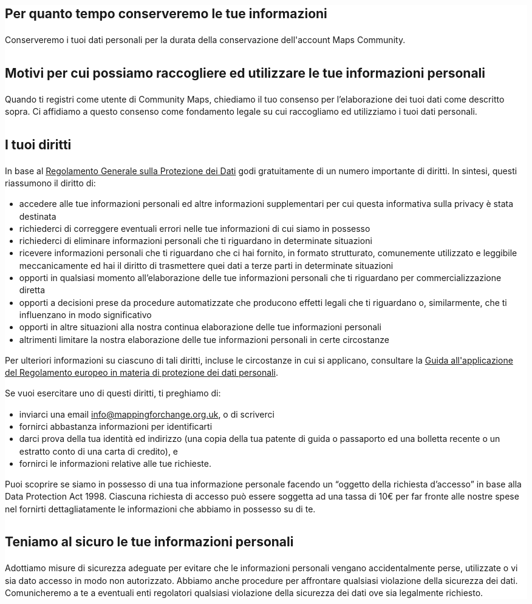 ## Per quanto tempo conserveremo le tue informazioni

Conserveremo i tuoi dati personali per la durata della conservazione dell'account Maps Community.

## Motivi per cui possiamo raccogliere ed utilizzare le tue informazioni personali

Quando ti registri come utente di Community Maps, chiediamo il tuo consenso per l’elaborazione dei tuoi dati come descritto sopra. Ci affidiamo a questo consenso come fondamento legale su cui raccogliamo ed utilizziamo i tuoi dati personali.

## I tuoi diritti

In base al [Regolamento Generale sulla Protezione dei Dati](https://eur-lex.europa.eu/legal-content/IT/TXT/HTML/?uri=CELEX:32016R0679&from=EN) godi gratuitamente di un numero importante di diritti. In sintesi, questi riassumono il diritto di:
- accedere alle tue informazioni personali ed altre informazioni supplementari per cui questa informativa sulla privacy è stata destinata
- richiederci di correggere eventuali errori nelle tue informazioni di cui siamo in possesso
- richiederci di eliminare informazioni personali che ti riguardano in determinate situazioni
- ricevere informazioni personali che ti riguardano che ci hai fornito, in formato strutturato, comunemente utilizzato e leggibile meccanicamente ed hai il diritto di trasmettere quei dati a terze parti in determinate situazioni
- opporti in qualsiasi momento all’elaborazione delle tue informazioni personali che ti riguardano per commercializzazione diretta
- opporti a decisioni prese da procedure automatizzate che producono effetti legali che ti riguardano o, similarmente, che ti influenzano in modo significativo
- opporti in altre situazioni alla nostra continua elaborazione delle tue informazioni personali
- altrimenti limitare la nostra elaborazione delle tue informazioni personali in certe circostanze

Per ulteriori informazioni su ciascuno di tali diritti, incluse le circostanze in cui si applicano, consultare la [Guida all'applicazione del Regolamento europeo in materia di protezione dei dati personali](https://www.garanteprivacy.it/web/guest/regolamentoue/diritti-degli-interessati).

Se vuoi esercitare uno di questi diritti, ti preghiamo di:
- inviarci una email [info@mappingforchange.org.uk](mailto:info@mappingforchange.org.uk), o di scriverci
- fornirci abbastanza informazioni per identificarti
- darci prova della tua identità ed indirizzo (una copia della tua patente di guida o passaporto ed una bolletta recente o un estratto conto di una carta di credito), e
- fornirci le informazioni relative alle tue richieste.

Puoi scoprire se siamo in possesso di una tua informazione personale facendo un “oggetto della richiesta d’accesso” in base alla Data Protection Act 1998. Ciascuna richiesta di accesso può essere soggetta ad una tassa di 10€ per far fronte alle nostre spese nel fornirti dettagliatamente le informazioni che abbiamo in possesso su di te.

## Teniamo al sicuro le tue informazioni personali

Adottiamo misure di sicurezza adeguate per evitare che le informazioni personali vengano accidentalmente perse, utilizzate o vi sia dato accesso in modo non autorizzato. Abbiamo anche procedure per affrontare qualsiasi violazione della sicurezza dei dati. Comunicheremo a te a eventuali enti regolatori qualsiasi violazione della sicurezza dei dati ove sia legalmente richiesto.
